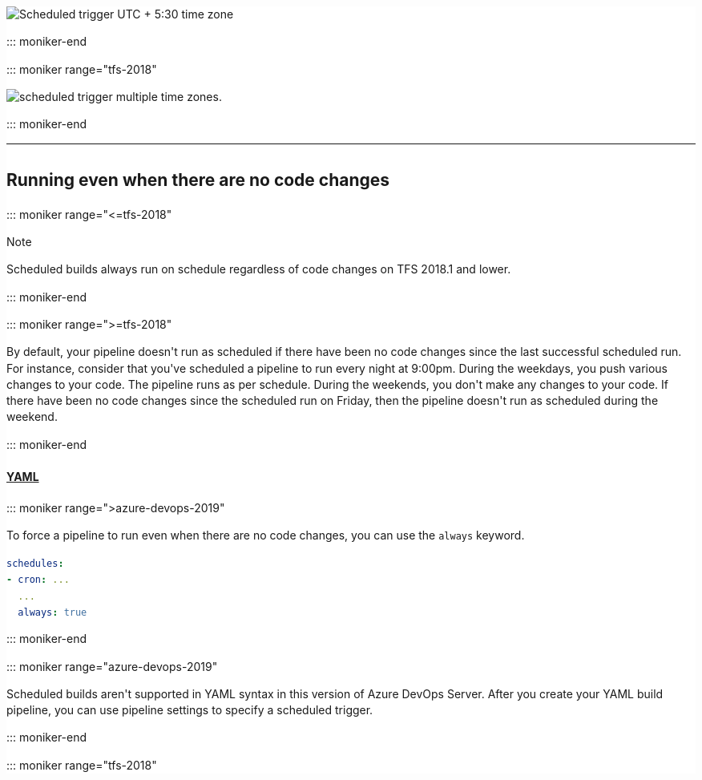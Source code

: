 ![Scheduled trigger UTC + 5:30 time zone](media/triggers/scheduled-trigger-git-india.png)

::: moniker-end

::: moniker range="tfs-2018"

![scheduled trigger multiple time zones.](media/triggers/scheduled-trigger-git-multiple-time-zones-neweditor.png)

::: moniker-end


* * *

<a name="always"></a>
## Running even when there are no code changes

::: moniker range="<=tfs-2018"

> [!NOTE] 
> Scheduled builds always run on schedule regardless of code changes on TFS 2018.1 and lower.

::: moniker-end

::: moniker range=">=tfs-2018"

By default, your pipeline doesn't run as scheduled if there have been no code changes since the last successful scheduled run. For instance, consider that you've scheduled a pipeline to run every night at 9:00pm. During the weekdays, you push various changes to your code. The pipeline runs as per schedule. During the weekends, you don't make any changes to your code. If there have been no code changes since the scheduled run on Friday, then the pipeline doesn't run as scheduled during the weekend. 

::: moniker-end

#### [YAML](#tab/yaml/)

::: moniker range=">azure-devops-2019"

To force a pipeline to run even when there are no code changes, you can use the `always` keyword.

```yaml
schedules:
- cron: ...
  ...
  always: true
```

::: moniker-end

::: moniker range="azure-devops-2019"

Scheduled builds aren't supported in YAML syntax in this version of Azure DevOps Server.
After you create your YAML build pipeline, you can use pipeline settings to specify a scheduled trigger.

::: moniker-end

::: moniker range="tfs-2018"
